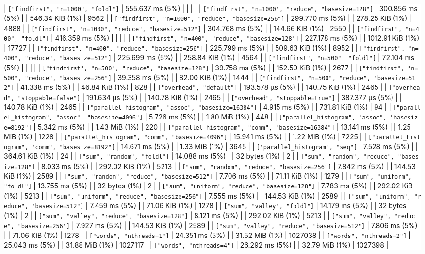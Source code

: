 | `["findfirst", "n=1000", "foldl"]`                  | 555.637 ms (5%) |           |                  |             |
| `["findfirst", "n=1000", "reduce", "basesize=128"]` | 300.856 ms (5%) |           |  546.34 KiB (1%) |        9562 |
| `["findfirst", "n=1000", "reduce", "basesize=256"]` | 299.770 ms (5%) |           |  278.25 KiB (1%) |        4888 |
| `["findfirst", "n=1000", "reduce", "basesize=512"]` | 304.768 ms (5%) |           |  144.66 KiB (1%) |        2550 |
| `["findfirst", "n=400", "foldl"]`                   | 416.359 ms (5%) |           |                  |             |
| `["findfirst", "n=400", "reduce", "basesize=128"]`  | 227.178 ms (5%) |           | 1012.91 KiB (1%) |       17727 |
| `["findfirst", "n=400", "reduce", "basesize=256"]`  | 225.799 ms (5%) |           |  509.63 KiB (1%) |        8952 |
| `["findfirst", "n=400", "reduce", "basesize=512"]`  | 225.699 ms (5%) |           |  258.84 KiB (1%) |        4564 |
| `["findfirst", "n=500", "foldl"]`                   |  72.104 ms (5%) |           |                  |             |
| `["findfirst", "n=500", "reduce", "basesize=128"]`  |  39.758 ms (5%) |           |  152.59 KiB (1%) |        2677 |
| `["findfirst", "n=500", "reduce", "basesize=256"]`  |  39.358 ms (5%) |           |   82.00 KiB (1%) |        1444 |
| `["findfirst", "n=500", "reduce", "basesize=512"]`  |  41.338 ms (5%) |           |   46.84 KiB (1%) |         828 |
| `["overhead", "default"]`                           | 193.578 μs (5%) |           |  140.75 KiB (1%) |        2465 |
| `["overhead", "stoppable=false"]`                   | 191.634 μs (5%) |           |  140.78 KiB (1%) |        2465 |
| `["overhead", "stoppable=true"]`                    | 387.377 μs (5%) |           |  140.78 KiB (1%) |        2465 |
| `["parallel_histogram", "assoc", "basesize=16384"]` |   4.915 ms (5%) |           |  731.81 KiB (1%) |          94 |
| `["parallel_histogram", "assoc", "basesize=4096"]`  |   5.726 ms (5%) |           |    1.80 MiB (1%) |         448 |
| `["parallel_histogram", "assoc", "basesize=8192"]`  |   5.342 ms (5%) |           |    1.43 MiB (1%) |         220 |
| `["parallel_histogram", "comm", "basesize=16384"]`  |  13.141 ms (5%) |           |    1.25 MiB (1%) |        1228 |
| `["parallel_histogram", "comm", "basesize=4096"]`   |  15.941 ms (5%) |           |    1.22 MiB (1%) |        7225 |
| `["parallel_histogram", "comm", "basesize=8192"]`   |  14.671 ms (5%) |           |    1.33 MiB (1%) |        3645 |
| `["parallel_histogram", "seq"]`                     |   7.528 ms (5%) |           |  364.61 KiB (1%) |          24 |
| `["sum", "random", "foldl"]`                        |  14.088 ms (5%) |           |    32 bytes (1%) |           2 |
| `["sum", "random", "reduce", "basesize=128"]`       |   8.033 ms (5%) |           |  292.02 KiB (1%) |        5213 |
| `["sum", "random", "reduce", "basesize=256"]`       |   7.842 ms (5%) |           |  144.53 KiB (1%) |        2589 |
| `["sum", "random", "reduce", "basesize=512"]`       |   7.706 ms (5%) |           |   71.11 KiB (1%) |        1279 |
| `["sum", "uniform", "foldl"]`                       |  13.755 ms (5%) |           |    32 bytes (1%) |           2 |
| `["sum", "uniform", "reduce", "basesize=128"]`      |   7.783 ms (5%) |           |  292.02 KiB (1%) |        5213 |
| `["sum", "uniform", "reduce", "basesize=256"]`      |   7.555 ms (5%) |           |  144.53 KiB (1%) |        2589 |
| `["sum", "uniform", "reduce", "basesize=512"]`      |   7.459 ms (5%) |           |   71.06 KiB (1%) |        1278 |
| `["sum", "valley", "foldl"]`                        |  14.179 ms (5%) |           |    32 bytes (1%) |           2 |
| `["sum", "valley", "reduce", "basesize=128"]`       |   8.121 ms (5%) |           |  292.02 KiB (1%) |        5213 |
| `["sum", "valley", "reduce", "basesize=256"]`       |   7.927 ms (5%) |           |  144.53 KiB (1%) |        2589 |
| `["sum", "valley", "reduce", "basesize=512"]`       |   7.806 ms (5%) |           |   71.06 KiB (1%) |        1278 |
| `["words", "nthreads=1"]`                           |  24.351 ms (5%) |           |   31.52 MiB (1%) |     1027038 |
| `["words", "nthreads=2"]`                           |  25.043 ms (5%) |           |   31.88 MiB (1%) |     1027117 |
| `["words", "nthreads=4"]`                           |  26.292 ms (5%) |           |   32.79 MiB (1%) |     1027398 |
